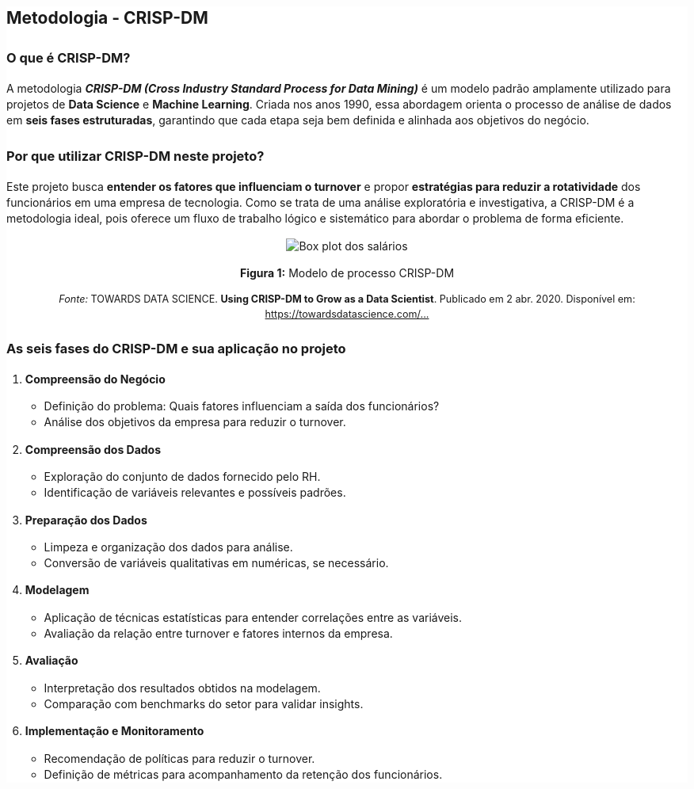## Metodologia - CRISP-DM

###  O que é CRISP-DM?  

A metodologia ***CRISP-DM (Cross Industry Standard Process for Data Mining)*** é um modelo padrão amplamente utilizado para projetos de **Data Science** e **Machine Learning**. Criada nos anos 1990, essa abordagem orienta o processo de análise de dados em **seis fases estruturadas**, garantindo que cada etapa seja bem definida e alinhada aos objetivos do negócio.  

###  Por que utilizar CRISP-DM neste projeto?  

Este projeto busca **entender os fatores que influenciam o turnover** e propor **estratégias para reduzir a rotatividade** dos funcionários em uma empresa de tecnologia. Como se trata de uma análise exploratória e investigativa, a CRISP-DM é a metodologia ideal, pois oferece um fluxo de trabalho lógico e sistemático para abordar o problema de forma eficiente.  

<div align="center">
  <img src="https://github.com/user-attachments/assets/c5129457-0470-44cb-b0b2-cadf5b2de4fd" alt="Box plot dos salários" width="500" height="500"/>
  <p><strong>Figura 1:</strong> Modelo de processo CRISP-DM</p>
  <p style="font-size: 0.9em;">
    <em>Fonte:</em> TOWARDS DATA SCIENCE. <strong>Using CRISP-DM to Grow as a Data Scientist</strong>. Publicado em 2 abr. 2020.
    Disponível em: <a href="https://towardsdatascience.com/using-crisp-dm-to-grow-as-data-scientist-a07ce3fd9d56" target="_blank">https://towardsdatascience.com/...</a>
  </p>
</div>

###  As seis fases do CRISP-DM e sua aplicação no projeto  

1. **Compreensão do Negócio**  
   - Definição do problema: Quais fatores influenciam a saída dos funcionários?  
   - Análise dos objetivos da empresa para reduzir o turnover.  

2. **Compreensão dos Dados**  
   - Exploração do conjunto de dados fornecido pelo RH.  
   - Identificação de variáveis relevantes e possíveis padrões.  

3. **Preparação dos Dados**  
   - Limpeza e organização dos dados para análise.  
   - Conversão de variáveis qualitativas em numéricas, se necessário.  

4. **Modelagem**  
   - Aplicação de técnicas estatísticas para entender correlações entre as variáveis.  
   - Avaliação da relação entre turnover e fatores internos da empresa.  

5. **Avaliação**  
   - Interpretação dos resultados obtidos na modelagem.  
   - Comparação com benchmarks do setor para validar insights.  

6. **Implementação e Monitoramento**  
   - Recomendação de políticas para reduzir o turnover.  
   - Definição de métricas para acompanhamento da retenção dos funcionários.  
